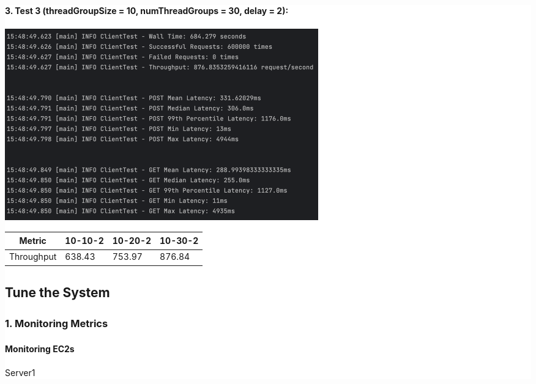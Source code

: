 #### 3. Test 3 (threadGroupSize = 10, numThreadGroups = 30, delay = 2):

<img src="./image/test2-10-30.png" alt="test2-10-30" style="zoom:50%;" />

| Metric     | 10-10-2 | 10-20-2 | 10-30-2 |
| ---------- | ------- | ------- | ------- |
| Throughput | 638.43  | 753.97  | 876.84  |

## Tune the System

### 1. Monitoring Metrics

#### Monitoring EC2s

Server1
